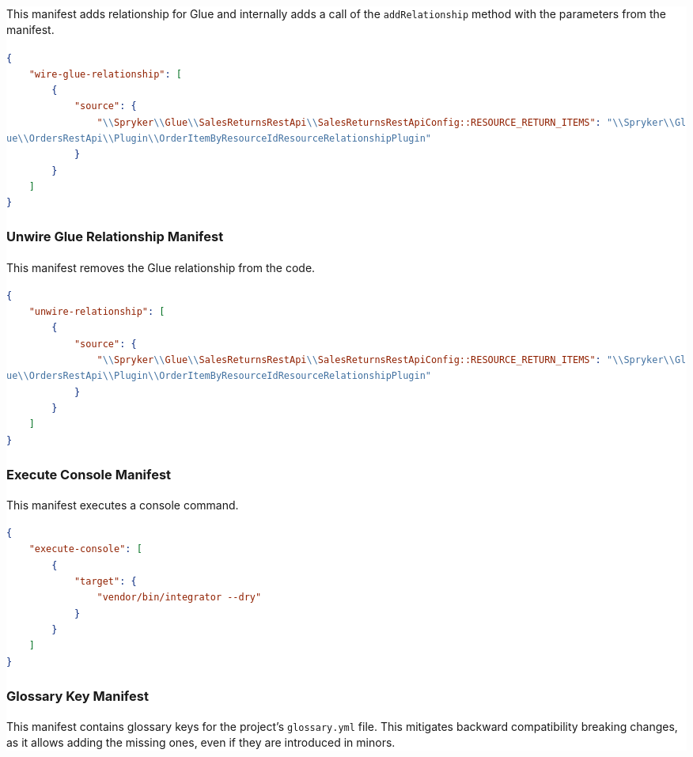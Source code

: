 This manifest adds relationship for Glue and internally adds a call of the `addRelationship` method with the parameters from the manifest.

```json
{
    "wire-glue-relationship": [
        {
            "source": {
                "\\Spryker\\Glue\\SalesReturnsRestApi\\SalesReturnsRestApiConfig::RESOURCE_RETURN_ITEMS": "\\Spryker\\Glue\\OrdersRestApi\\Plugin\\OrderItemByResourceIdResourceRelationshipPlugin"
            }
        }
    ]
}
```

### Unwire Glue Relationship Manifest

This manifest removes the Glue relationship from the code.

```json
{
    "unwire-relationship": [
        {
            "source": {
                "\\Spryker\\Glue\\SalesReturnsRestApi\\SalesReturnsRestApiConfig::RESOURCE_RETURN_ITEMS": "\\Spryker\\Glue\\OrdersRestApi\\Plugin\\OrderItemByResourceIdResourceRelationshipPlugin"
            }
        }
    ]
}
```

### Execute Console Manifest

This manifest executes a console command.

```json
{
    "execute-console": [
        {
            "target": {
                "vendor/bin/integrator --dry"
            }
        }
    ]
}
```

### Glossary Key Manifest

This manifest contains glossary keys for the project’s `glossary.yml` file. This mitigates backward compatibility breaking changes, as it allows adding the missing ones, even if they are introduced in minors.
